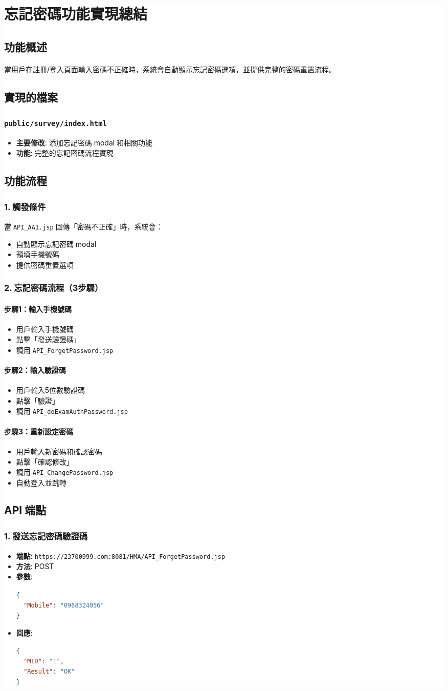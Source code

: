 # 忘記密碼功能實現總結

## 功能概述

當用戶在註冊/登入頁面輸入密碼不正確時，系統會自動顯示忘記密碼選項，並提供完整的密碼重置流程。

## 實現的檔案

### `public/survey/index.html`
- **主要修改**: 添加忘記密碼 modal 和相關功能
- **功能**: 完整的忘記密碼流程實現

## 功能流程

### 1. 觸發條件
當 `API_AA1.jsp` 回傳「密碼不正確」時，系統會：
- 自動顯示忘記密碼 modal
- 預填手機號碼
- 提供密碼重置選項

### 2. 忘記密碼流程（3步驟）

#### 步驟1：輸入手機號碼
- 用戶輸入手機號碼
- 點擊「發送驗證碼」
- 調用 `API_ForgetPassword.jsp`

#### 步驟2：輸入驗證碼
- 用戶輸入5位數驗證碼
- 點擊「驗證」
- 調用 `API_doExamAuthPassword.jsp`

#### 步驟3：重新設定密碼
- 用戶輸入新密碼和確認密碼
- 點擊「確認修改」
- 調用 `API_ChangePassword.jsp`
- 自動登入並跳轉

## API 端點

### 1. 發送忘記密碼驗證碼
- **端點**: `https://23700999.com:8081/HMA/API_ForgetPassword.jsp`
- **方法**: POST
- **參數**:
  ```json
  {
    "Mobile": "0968324056"
  }
  ```
- **回應**:
  ```json
  {
    "MID": "1",
    "Result": "OK"
  }
  ```

